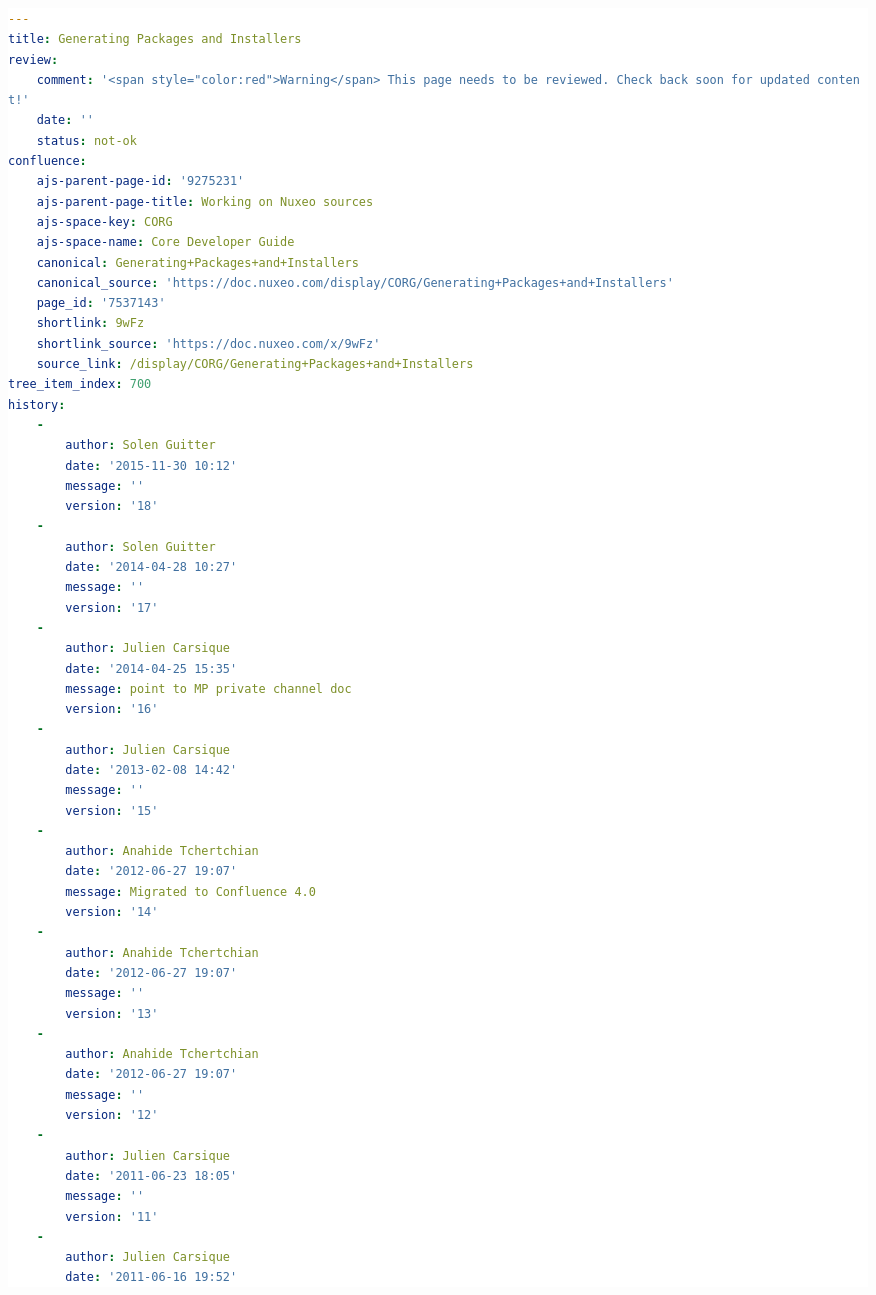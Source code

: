 ```yaml
---
title: Generating Packages and Installers
review:
    comment: '<span style="color:red">Warning</span> This page needs to be reviewed. Check back soon for updated content!'
    date: ''
    status: not-ok
confluence:
    ajs-parent-page-id: '9275231'
    ajs-parent-page-title: Working on Nuxeo sources
    ajs-space-key: CORG
    ajs-space-name: Core Developer Guide
    canonical: Generating+Packages+and+Installers
    canonical_source: 'https://doc.nuxeo.com/display/CORG/Generating+Packages+and+Installers'
    page_id: '7537143'
    shortlink: 9wFz
    shortlink_source: 'https://doc.nuxeo.com/x/9wFz'
    source_link: /display/CORG/Generating+Packages+and+Installers
tree_item_index: 700
history:
    -
        author: Solen Guitter
        date: '2015-11-30 10:12'
        message: ''
        version: '18'
    -
        author: Solen Guitter
        date: '2014-04-28 10:27'
        message: ''
        version: '17'
    -
        author: Julien Carsique
        date: '2014-04-25 15:35'
        message: point to MP private channel doc
        version: '16'
    -
        author: Julien Carsique
        date: '2013-02-08 14:42'
        message: ''
        version: '15'
    -
        author: Anahide Tchertchian
        date: '2012-06-27 19:07'
        message: Migrated to Confluence 4.0
        version: '14'
    -
        author: Anahide Tchertchian
        date: '2012-06-27 19:07'
        message: ''
        version: '13'
    -
        author: Anahide Tchertchian
        date: '2012-06-27 19:07'
        message: ''
        version: '12'
    -
        author: Julien Carsique
        date: '2011-06-23 18:05'
        message: ''
        version: '11'
    -
        author: Julien Carsique
        date: '2011-06-16 19:52'
```